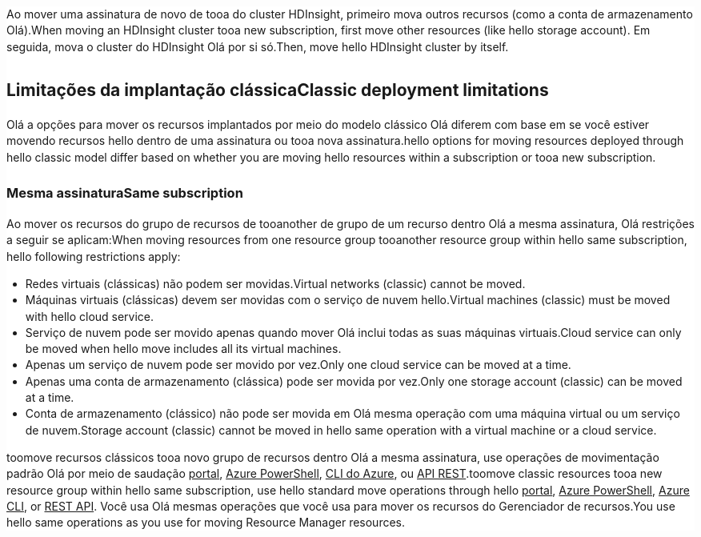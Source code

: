 <span data-ttu-id="6006e-256">Ao mover uma assinatura de novo de tooa do cluster HDInsight, primeiro mova outros recursos (como a conta de armazenamento Olá).</span><span class="sxs-lookup"><span data-stu-id="6006e-256">When moving an HDInsight cluster tooa new subscription, first move other resources (like hello storage account).</span></span> <span data-ttu-id="6006e-257">Em seguida, mova o cluster do HDInsight Olá por si só.</span><span class="sxs-lookup"><span data-stu-id="6006e-257">Then, move hello HDInsight cluster by itself.</span></span>

## <a name="classic-deployment-limitations"></a><span data-ttu-id="6006e-258">Limitações da implantação clássica</span><span class="sxs-lookup"><span data-stu-id="6006e-258">Classic deployment limitations</span></span>
<span data-ttu-id="6006e-259">Olá a opções para mover os recursos implantados por meio do modelo clássico Olá diferem com base em se você estiver movendo recursos hello dentro de uma assinatura ou tooa nova assinatura.</span><span class="sxs-lookup"><span data-stu-id="6006e-259">hello options for moving resources deployed through hello classic model differ based on whether you are moving hello resources within a subscription or tooa new subscription.</span></span>

### <a name="same-subscription"></a><span data-ttu-id="6006e-260">Mesma assinatura</span><span class="sxs-lookup"><span data-stu-id="6006e-260">Same subscription</span></span>
<span data-ttu-id="6006e-261">Ao mover os recursos do grupo de recursos de tooanother de grupo de um recurso dentro Olá a mesma assinatura, Olá restrições a seguir se aplicam:</span><span class="sxs-lookup"><span data-stu-id="6006e-261">When moving resources from one resource group tooanother resource group within hello same subscription, hello following restrictions apply:</span></span>

* <span data-ttu-id="6006e-262">Redes virtuais (clássicas) não podem ser movidas.</span><span class="sxs-lookup"><span data-stu-id="6006e-262">Virtual networks (classic) cannot be moved.</span></span>
* <span data-ttu-id="6006e-263">Máquinas virtuais (clássicas) devem ser movidas com o serviço de nuvem hello.</span><span class="sxs-lookup"><span data-stu-id="6006e-263">Virtual machines (classic) must be moved with hello cloud service.</span></span>
* <span data-ttu-id="6006e-264">Serviço de nuvem pode ser movido apenas quando mover Olá inclui todas as suas máquinas virtuais.</span><span class="sxs-lookup"><span data-stu-id="6006e-264">Cloud service can only be moved when hello move includes all its virtual machines.</span></span>
* <span data-ttu-id="6006e-265">Apenas um serviço de nuvem pode ser movido por vez.</span><span class="sxs-lookup"><span data-stu-id="6006e-265">Only one cloud service can be moved at a time.</span></span>
* <span data-ttu-id="6006e-266">Apenas uma conta de armazenamento (clássica) pode ser movida por vez.</span><span class="sxs-lookup"><span data-stu-id="6006e-266">Only one storage account (classic) can be moved at a time.</span></span>
* <span data-ttu-id="6006e-267">Conta de armazenamento (clássico) não pode ser movida em Olá mesma operação com uma máquina virtual ou um serviço de nuvem.</span><span class="sxs-lookup"><span data-stu-id="6006e-267">Storage account (classic) cannot be moved in hello same operation with a virtual machine or a cloud service.</span></span>

<span data-ttu-id="6006e-268">toomove recursos clássicos tooa novo grupo de recursos dentro Olá a mesma assinatura, use operações de movimentação padrão Olá por meio de saudação [portal](#use-portal), [Azure PowerShell](#use-powershell), [CLI do Azure](#use-azure-cli), ou [API REST](#use-rest-api).</span><span class="sxs-lookup"><span data-stu-id="6006e-268">toomove classic resources tooa new resource group within hello same subscription, use hello standard move operations through hello [portal](#use-portal), [Azure PowerShell](#use-powershell), [Azure CLI](#use-azure-cli), or [REST API](#use-rest-api).</span></span> <span data-ttu-id="6006e-269">Você usa Olá mesmas operações que você usa para mover os recursos do Gerenciador de recursos.</span><span class="sxs-lookup"><span data-stu-id="6006e-269">You use hello same operations as you use for moving Resource Manager resources.</span></span>
